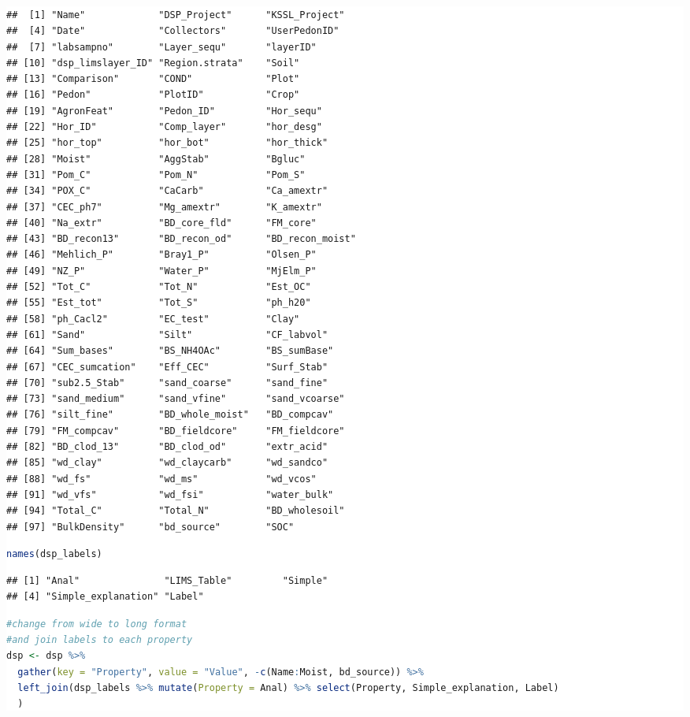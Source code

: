 ```
##  [1] "Name"             "DSP_Project"      "KSSL_Project"    
##  [4] "Date"             "Collectors"       "UserPedonID"     
##  [7] "labsampno"        "Layer_sequ"       "layerID"         
## [10] "dsp_limslayer_ID" "Region.strata"    "Soil"            
## [13] "Comparison"       "COND"             "Plot"            
## [16] "Pedon"            "PlotID"           "Crop"            
## [19] "AgronFeat"        "Pedon_ID"         "Hor_sequ"        
## [22] "Hor_ID"           "Comp_layer"       "hor_desg"        
## [25] "hor_top"          "hor_bot"          "hor_thick"       
## [28] "Moist"            "AggStab"          "Bgluc"           
## [31] "Pom_C"            "Pom_N"            "Pom_S"           
## [34] "POX_C"            "CaCarb"           "Ca_amextr"       
## [37] "CEC_ph7"          "Mg_amextr"        "K_amextr"        
## [40] "Na_extr"          "BD_core_fld"      "FM_core"         
## [43] "BD_recon13"       "BD_recon_od"      "BD_recon_moist"  
## [46] "Mehlich_P"        "Bray1_P"          "Olsen_P"         
## [49] "NZ_P"             "Water_P"          "MjElm_P"         
## [52] "Tot_C"            "Tot_N"            "Est_OC"          
## [55] "Est_tot"          "Tot_S"            "ph_h20"          
## [58] "ph_Cacl2"         "EC_test"          "Clay"            
## [61] "Sand"             "Silt"             "CF_labvol"       
## [64] "Sum_bases"        "BS_NH4OAc"        "BS_sumBase"      
## [67] "CEC_sumcation"    "Eff_CEC"          "Surf_Stab"       
## [70] "sub2.5_Stab"      "sand_coarse"      "sand_fine"       
## [73] "sand_medium"      "sand_vfine"       "sand_vcoarse"    
## [76] "silt_fine"        "BD_whole_moist"   "BD_compcav"      
## [79] "FM_compcav"       "BD_fieldcore"     "FM_fieldcore"    
## [82] "BD_clod_13"       "BD_clod_od"       "extr_acid"       
## [85] "wd_clay"          "wd_claycarb"      "wd_sandco"       
## [88] "wd_fs"            "wd_ms"            "wd_vcos"         
## [91] "wd_vfs"           "wd_fsi"           "water_bulk"      
## [94] "Total_C"          "Total_N"          "BD_wholesoil"    
## [97] "BulkDensity"      "bd_source"        "SOC"
```

```r
names(dsp_labels)
```

```
## [1] "Anal"               "LIMS_Table"         "Simple"            
## [4] "Simple_explanation" "Label"
```

```r
#change from wide to long format
#and join labels to each property
dsp <- dsp %>%
  gather(key = "Property", value = "Value", -c(Name:Moist, bd_source)) %>%
  left_join(dsp_labels %>% mutate(Property = Anal) %>% select(Property, Simple_explanation, Label)
  )
```
